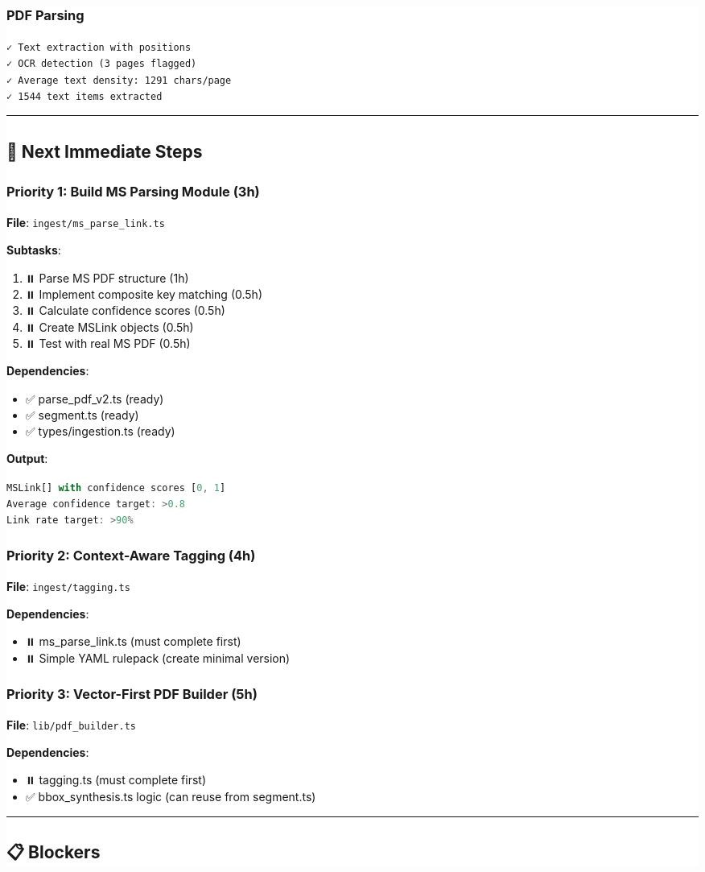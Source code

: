 ### PDF Parsing
```
✓ Text extraction with positions
✓ OCR detection (3 pages flagged)
✓ Average text density: 1291 chars/page
✓ 1544 text items extracted
```

---

## 🚀 Next Immediate Steps

### Priority 1: Build MS Parsing Module (3h)
**File**: `ingest/ms_parse_link.ts`

**Subtasks**:
1. ⏸️ Parse MS PDF structure (1h)
2. ⏸️ Implement composite key matching (0.5h)
3. ⏸️ Calculate confidence scores (0.5h)
4. ⏸️ Create MSLink objects (0.5h)
5. ⏸️ Test with real MS PDF (0.5h)

**Dependencies**:
- ✅ parse_pdf_v2.ts (ready)
- ✅ segment.ts (ready)
- ✅ types/ingestion.ts (ready)

**Output**: 
```typescript
MSLink[] with confidence scores [0, 1]
Average confidence target: >0.8
Link rate target: >90%
```

### Priority 2: Context-Aware Tagging (4h)
**File**: `ingest/tagging.ts`

**Dependencies**:
- ⏸️ ms_parse_link.ts (must complete first)
- ⏸️ Simple YAML rulepack (create minimal version)

### Priority 3: Vector-First PDF Builder (5h)
**File**: `lib/pdf_builder.ts`

**Dependencies**:
- ⏸️ tagging.ts (must complete first)
- ✅ bbox_synthesis.ts logic (can reuse from segment.ts)

---

## 📋 Blockers
